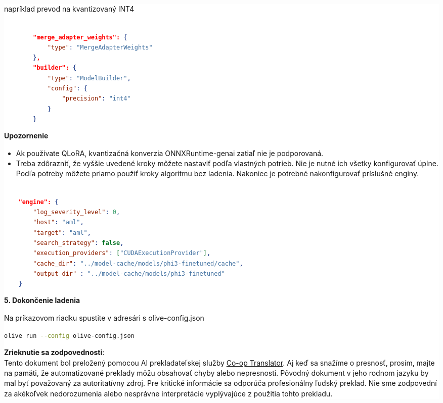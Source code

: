 napríklad prevod na kvantizovaný INT4

```json

        "merge_adapter_weights": {
            "type": "MergeAdapterWeights"
        },
        "builder": {
            "type": "ModelBuilder",
            "config": {
                "precision": "int4"
            }
        }
```

**Upozornenie**  
- Ak používate QLoRA, kvantizačná konverzia ONNXRuntime-genai zatiaľ nie je podporovaná.  
- Treba zdôrazniť, že vyššie uvedené kroky môžete nastaviť podľa vlastných potrieb. Nie je nutné ich všetky konfigurovať úplne. Podľa potreby môžete priamo použiť kroky algoritmu bez ladenia. Nakoniec je potrebné nakonfigurovať príslušné enginy.

```json

    "engine": {
        "log_severity_level": 0,
        "host": "aml",
        "target": "aml",
        "search_strategy": false,
        "execution_providers": ["CUDAExecutionProvider"],
        "cache_dir": "../model-cache/models/phi3-finetuned/cache",
        "output_dir" : "../model-cache/models/phi3-finetuned"
    }
```

**5. Dokončenie ladenia**

Na príkazovom riadku spustite v adresári s olive-config.json

```bash
olive run --config olive-config.json  
```

**Zrieknutie sa zodpovednosti**:  
Tento dokument bol preložený pomocou AI prekladateľskej služby [Co-op Translator](https://github.com/Azure/co-op-translator). Aj keď sa snažíme o presnosť, prosím, majte na pamäti, že automatizované preklady môžu obsahovať chyby alebo nepresnosti. Pôvodný dokument v jeho rodnom jazyku by mal byť považovaný za autoritatívny zdroj. Pre kritické informácie sa odporúča profesionálny ľudský preklad. Nie sme zodpovední za akékoľvek nedorozumenia alebo nesprávne interpretácie vyplývajúce z použitia tohto prekladu.